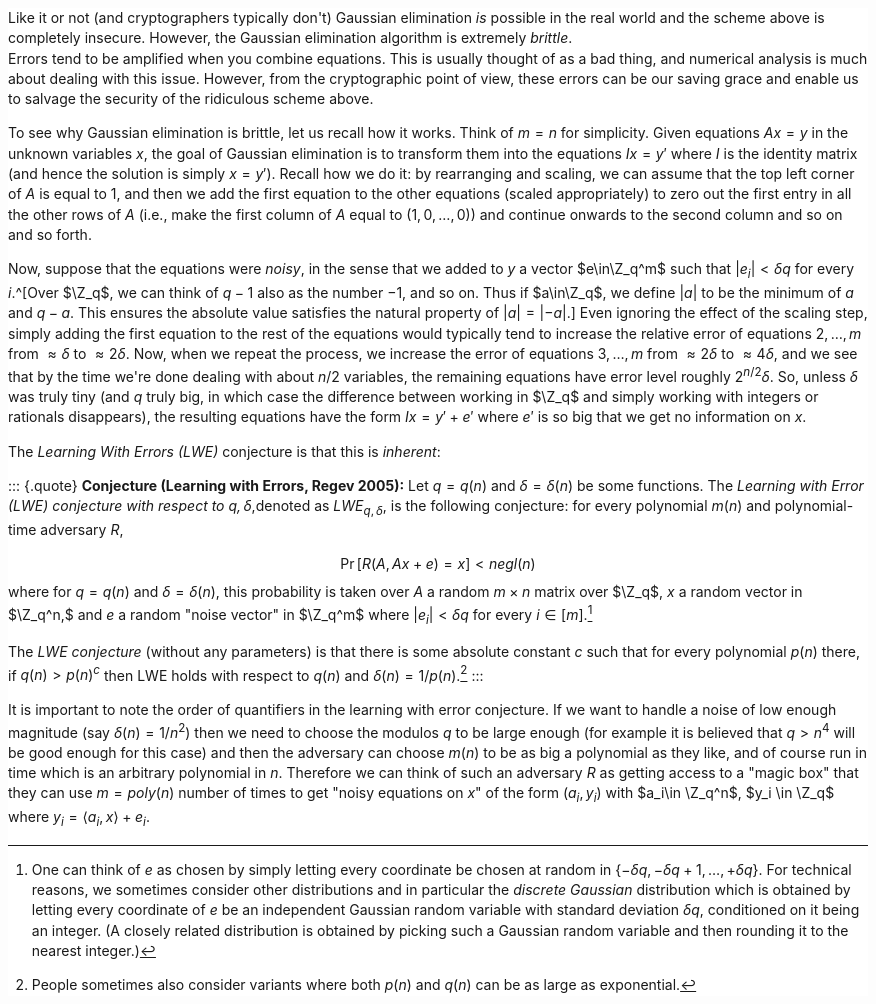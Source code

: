 Like it or not (and cryptographers typically don't) Gaussian elimination _is_ possible in the real world and the scheme above is completely insecure.
However, the Gaussian elimination algorithm is extremely _brittle_.  
Errors tend to be amplified when you combine equations.
This is usually thought of as a bad thing, and numerical analysis is much about dealing with this issue.
However, from the cryptographic point of view, these errors can be our saving grace and enable us to salvage the security of the ridiculous scheme above.


To see why Gaussian elimination is brittle, let us recall how it works.
Think of $m=n$ for simplicity.
Given equations $Ax=y$ in the unknown variables $x$, the goal of Gaussian elimination is to transform them into the equations $Ix = y'$ where $I$ is the identity matrix (and hence the solution is simply $x=y'$).
Recall how we do it: by rearranging and scaling, we can assume that the top left corner of $A$ is equal to $1$, and then we add the first equation to the other equations (scaled appropriately) to zero out the first entry in all the other rows of $A$ (i.e., make the first column of $A$ equal to $(1,0,\ldots,0)$) and continue onwards to the second column and so on and so forth.

Now, suppose that the equations were _noisy_, in the sense that we added to $y$ a vector $e\in\Z_q^m$ such that $|e_i|<\delta q$ for every $i$.^[Over $\Z_q$, we can think of $q-1$ also as the number $-1$, and so on. Thus if $a\in\Z_q$, we define $|a|$ to be the minimum of $a$ and $q-a$. This ensures the absolute value satisfies the natural property of $|a|=|-a|$.]
Even ignoring the effect of the scaling step, simply adding the first equation to the rest of the equations would typically tend to increase the relative error of equations $2,\ldots,m$  from $\approx \delta$ to $\approx 2\delta$.
Now, when we repeat the process, we increase the error of equations $3,\ldots,m$ from $\approx 2\delta$ to $\approx 4\delta$, and we see that by the time we're done dealing with about $n/2$ variables, the remaining equations have error level roughly $2^{n/2}\delta$.
So, unless $\delta$ was truly tiny (and $q$ truly big, in which case the difference between working in $\Z_q$ and simply working with integers or rationals disappears), the resulting equations have the form $Ix = y' + e'$ where $e'$ is so big that we get no information on $x$.

The _Learning With Errors (LWE)_ conjecture is that this is _inherent_:

::: {.quote}
__Conjecture (Learning with Errors, Regev 2005):__ Let $q=q(n)$  and $\delta=\delta(n)$ be some functions.
The _Learning with Error (LWE) conjecture with respect to $q,\delta$_,denoted as $LWE_{q,\delta}$, is the following conjecture: for every polynomial $m(n)$ and polynomial-time adversary $R$, 

$$\Pr[ R(A,Ax+e) = x ] < negl(n)$$
where for $q=q(n)$ and $\delta = \delta(n)$, this probability is taken over $A$  a random $m\times n$ matrix over $\Z_q$, $x$ a random vector in $\Z_q^n,$ and $e$ a random "noise vector" in $\Z_q^m$ where $|e_i| < \delta q$ for every $i \in [m]$.[^noise]


The _LWE conjecture_ (without any parameters) is that there is some absolute constant $c$ such that for every polynomial $p(n)$ there, if $q(n) > p(n)^c$ then LWE holds with respect to $q(n)$  and $\delta(n)=1/p(n)$.[^superpoly]
:::

[^noise]: One can think of $e$ as chosen by simply letting every coordinate be chosen at random in $\{ -\delta q, -\delta q + 1 , \ldots, +\delta q \}$. For technical reasons, we sometimes consider other distributions and in particular the _discrete Gaussian_ distribution which is obtained by letting every coordinate of $e$ be an independent Gaussian random variable with standard deviation $\delta q$, conditioned on it being an integer. (A closely related distribution is obtained by picking such a Gaussian random variable and then rounding it to the nearest integer.)

[^superpoly]: People sometimes also consider variants where both $p(n)$ and $q(n)$ can be as large as exponential.

It is important to note the order of quantifiers in the learning with error conjecture.
If we want to handle a noise of low enough magnitude (say $\delta(n) = 1/n^2$) then we need to choose the modulos $q$ to be large enough (for example it is believed that $q > n^4$ will be good enough for this case) and then the adversary can choose $m(n)$ to be as big a polynomial as they like, and of course run in time which is an arbitrary polynomial in $n$.
Therefore we can think of such an adversary $R$ as getting access to a "magic box" that they can use $m=poly(n)$ number of times to get "noisy equations on $x$" of the form $(a_i,y_i)$ with $a_i\in \Z_q^n$, $y_i \in \Z_q$ where $y_i = \langle a_i, x \rangle + e_i$.


[^cancellations]: In fact, due to the fact that the _signs_ of the error vector's entries are different, we expect the errors to have significant cancellations and hence we would expect $|\langle w,e \rangle|$ to only be roughly of magnitude $\sqrt{m}\delta q$, but this is not crucial for our discussions.